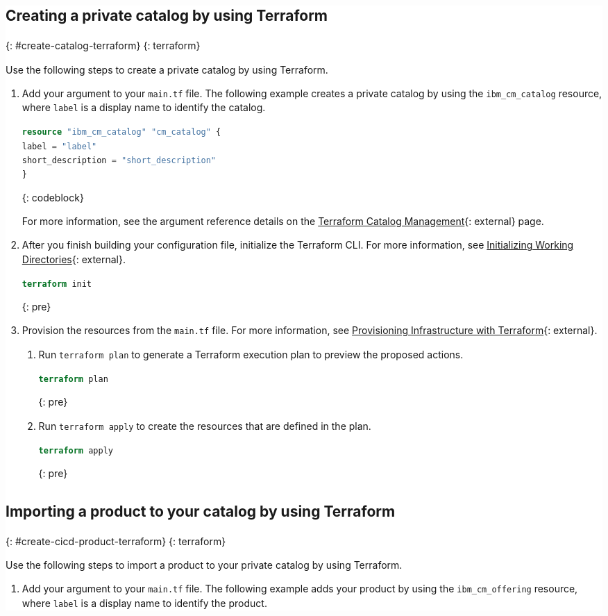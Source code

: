 ## Creating a private catalog by using Terraform
{: #create-catalog-terraform}
{: terraform}

Use the following steps to create a private catalog by using Terraform.

1. Add your argument to your `main.tf` file. The following example creates a private catalog by using the `ibm_cm_catalog` resource, where `label` is a display name to identify the catalog.

   ```terraform
   resource "ibm_cm_catalog" "cm_catalog" {
   label = "label"
   short_description = "short_description"
   }
   ```
   {: codeblock}

   For more information, see the argument reference details on the [Terraform Catalog Management](https://registry.terraform.io/providers/IBM-Cloud/ibm/latest/docs/resources/cm_catalog){: external} page.

1. After you finish building your configuration file, initialize the Terraform CLI. For more information, see [Initializing Working Directories](https://developer.hashicorp.com/terraform/cli/init){: external}.

   ```terraform
   terraform init
   ```
   {: pre}

1. Provision the resources from the `main.tf` file. For more information, see [Provisioning Infrastructure with Terraform](https://developer.hashicorp.com/terraform/cli/run){: external}.

   1. Run `terraform plan` to generate a Terraform execution plan to preview the proposed actions.

      ```terraform
      terraform plan
      ```
      {: pre}

   1. Run `terraform apply` to create the resources that are defined in the plan.

      ```terraform
      terraform apply
      ```
      {: pre}

## Importing a product to your catalog by using Terraform
{: #create-cicd-product-terraform}
{: terraform}

Use the following steps to import a product to your private catalog by using Terraform.

1. Add your argument to your `main.tf` file. The following example adds your product by using the `ibm_cm_offering` resource, where `label` is a display name to identify the product.
